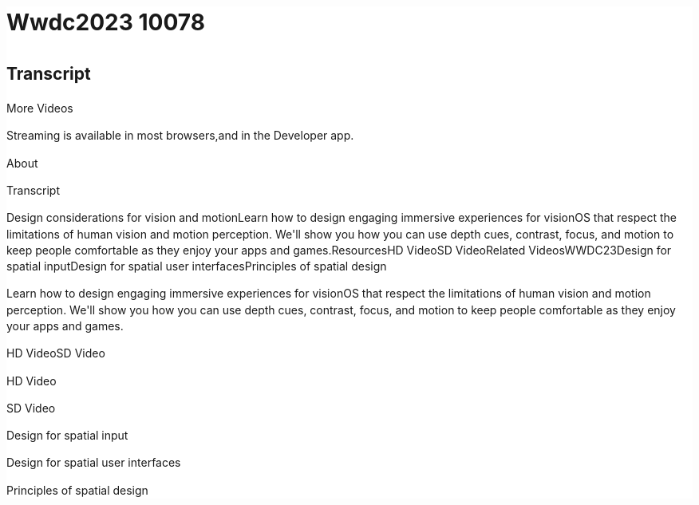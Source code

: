 # Wwdc2023 10078

## Transcript

More Videos

Streaming is available in most browsers,and in the Developer app.

About

Transcript

Design considerations for vision and motionLearn how to design engaging immersive experiences for visionOS that respect the limitations of human vision and motion perception. We'll show you how you can use depth cues, contrast, focus, and motion to keep people comfortable as they enjoy your apps and games.ResourcesHD VideoSD VideoRelated VideosWWDC23Design for spatial inputDesign for spatial user interfacesPrinciples of spatial design

Learn how to design engaging immersive experiences for visionOS that respect the limitations of human vision and motion perception. We'll show you how you can use depth cues, contrast, focus, and motion to keep people comfortable as they enjoy your apps and games.

HD VideoSD Video

HD Video

SD Video

Design for spatial input

Design for spatial user interfaces

Principles of spatial design
